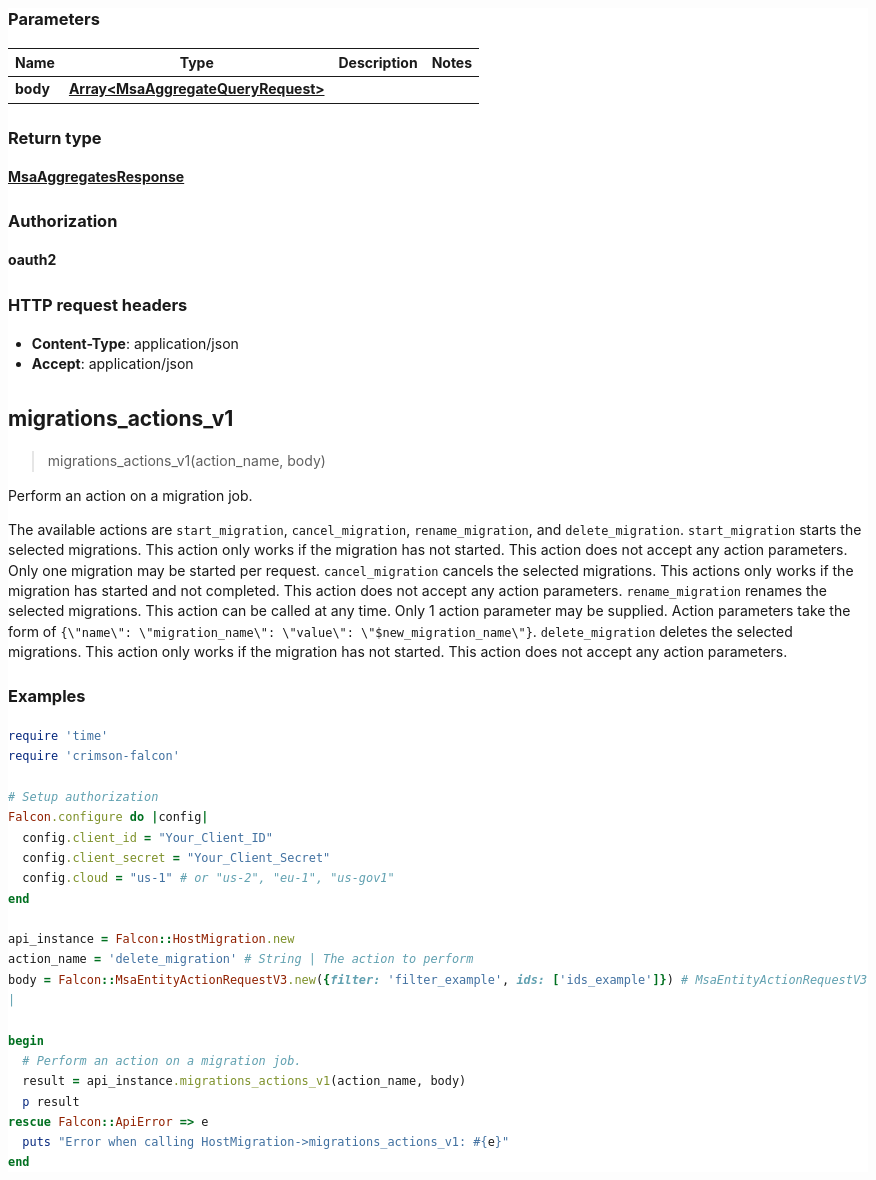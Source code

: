 ### Parameters

| Name | Type | Description | Notes |
| ---- | ---- | ----------- | ----- |
| **body** | [**Array&lt;MsaAggregateQueryRequest&gt;**](MsaAggregateQueryRequest.md) |  |  |

### Return type

[**MsaAggregatesResponse**](MsaAggregatesResponse.md)

### Authorization

**oauth2**

### HTTP request headers

- **Content-Type**: application/json
- **Accept**: application/json


## migrations_actions_v1

> <MsaspecQueryResponse> migrations_actions_v1(action_name, body)

Perform an action on a migration job.

The available actions are `start_migration`, `cancel_migration`, `rename_migration`, and `delete_migration`.  `start_migration` starts the selected migrations. This action only works if the migration has not started. This action does not accept any action parameters. Only one migration may be started per request.  `cancel_migration` cancels the selected migrations. This actions only works if the migration has started and not completed. This action does not accept any action parameters.  `rename_migration` renames the selected migrations. This action can be called at any time. Only 1 action parameter may be supplied. Action parameters take the form of `{\"name\": \"migration_name\": \"value\": \"$new_migration_name\"}`.  `delete_migration` deletes the selected migrations. This action only works if the migration has not started. This action does not accept any action parameters.

### Examples

```ruby
require 'time'
require 'crimson-falcon'

# Setup authorization
Falcon.configure do |config|
  config.client_id = "Your_Client_ID"
  config.client_secret = "Your_Client_Secret"
  config.cloud = "us-1" # or "us-2", "eu-1", "us-gov1"
end

api_instance = Falcon::HostMigration.new
action_name = 'delete_migration' # String | The action to perform
body = Falcon::MsaEntityActionRequestV3.new({filter: 'filter_example', ids: ['ids_example']}) # MsaEntityActionRequestV3 | 

begin
  # Perform an action on a migration job.
  result = api_instance.migrations_actions_v1(action_name, body)
  p result
rescue Falcon::ApiError => e
  puts "Error when calling HostMigration->migrations_actions_v1: #{e}"
end
```
